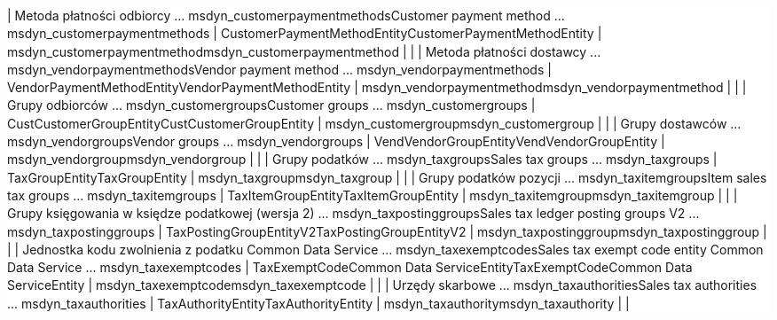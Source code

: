 | <span data-ttu-id="bef2d-336">Metoda płatności odbiorcy ... msdyn_customerpaymentmethods</span><span class="sxs-lookup"><span data-stu-id="bef2d-336">Customer payment method ... msdyn_customerpaymentmethods</span></span>                        | <span data-ttu-id="bef2d-337">CustomerPaymentMethodEntity</span><span class="sxs-lookup"><span data-stu-id="bef2d-337">CustomerPaymentMethodEntity</span></span>                 | <span data-ttu-id="bef2d-338">msdyn_customerpaymentmethod</span><span class="sxs-lookup"><span data-stu-id="bef2d-338">msdyn_customerpaymentmethod</span></span>                | |
| <span data-ttu-id="bef2d-339">Metoda płatności dostawcy ... msdyn_vendorpaymentmethods</span><span class="sxs-lookup"><span data-stu-id="bef2d-339">Vendor payment method ... msdyn_vendorpaymentmethods</span></span>                            | <span data-ttu-id="bef2d-340">VendorPaymentMethodEntity</span><span class="sxs-lookup"><span data-stu-id="bef2d-340">VendorPaymentMethodEntity</span></span>                   | <span data-ttu-id="bef2d-341">msdyn_vendorpaymentmethod</span><span class="sxs-lookup"><span data-stu-id="bef2d-341">msdyn_vendorpaymentmethod</span></span>                  | |
| <span data-ttu-id="bef2d-342">Grupy odbiorców ... msdyn_customergroups</span><span class="sxs-lookup"><span data-stu-id="bef2d-342">Customer groups ... msdyn_customergroups</span></span>                                        | <span data-ttu-id="bef2d-343">CustCustomerGroupEntity</span><span class="sxs-lookup"><span data-stu-id="bef2d-343">CustCustomerGroupEntity</span></span>                     | <span data-ttu-id="bef2d-344">msdyn_customergroup</span><span class="sxs-lookup"><span data-stu-id="bef2d-344">msdyn_customergroup</span></span>                        | |
| <span data-ttu-id="bef2d-345">Grupy dostawców ... msdyn_vendorgroups</span><span class="sxs-lookup"><span data-stu-id="bef2d-345">Vendor groups ... msdyn_vendorgroups</span></span>                                            | <span data-ttu-id="bef2d-346">VendVendorGroupEntity</span><span class="sxs-lookup"><span data-stu-id="bef2d-346">VendVendorGroupEntity</span></span>                       | <span data-ttu-id="bef2d-347">msdyn_vendorgroup</span><span class="sxs-lookup"><span data-stu-id="bef2d-347">msdyn_vendorgroup</span></span>                          | |
| <span data-ttu-id="bef2d-348">Grupy podatków ... msdyn_taxgroups</span><span class="sxs-lookup"><span data-stu-id="bef2d-348">Sales tax groups ... msdyn_taxgroups</span></span>                                            | <span data-ttu-id="bef2d-349">TaxGroupEntity</span><span class="sxs-lookup"><span data-stu-id="bef2d-349">TaxGroupEntity</span></span>                              | <span data-ttu-id="bef2d-350">msdyn_taxgroup</span><span class="sxs-lookup"><span data-stu-id="bef2d-350">msdyn_taxgroup</span></span>                             | |
| <span data-ttu-id="bef2d-351">Grupy podatków pozycji ... msdyn_taxitemgroups</span><span class="sxs-lookup"><span data-stu-id="bef2d-351">Item sales tax groups ... msdyn_taxitemgroups</span></span>                                   | <span data-ttu-id="bef2d-352">TaxItemGroupEntity</span><span class="sxs-lookup"><span data-stu-id="bef2d-352">TaxItemGroupEntity</span></span>                          | <span data-ttu-id="bef2d-353">msdyn_taxitemgroup</span><span class="sxs-lookup"><span data-stu-id="bef2d-353">msdyn_taxitemgroup</span></span>                         | |
| <span data-ttu-id="bef2d-354">Grupy księgowania w księdze podatkowej (wersja 2) ... msdyn_taxpostinggroups</span><span class="sxs-lookup"><span data-stu-id="bef2d-354">Sales tax ledger posting groups V2 ... msdyn_taxpostinggroups</span></span>                   | <span data-ttu-id="bef2d-355">TaxPostingGroupEntityV2</span><span class="sxs-lookup"><span data-stu-id="bef2d-355">TaxPostingGroupEntityV2</span></span>                     | <span data-ttu-id="bef2d-356">msdyn_taxpostinggroup</span><span class="sxs-lookup"><span data-stu-id="bef2d-356">msdyn_taxpostinggroup</span></span>                      | |
| <span data-ttu-id="bef2d-357">Jednostka kodu zwolnienia z podatku Common Data Service ... msdyn_taxexemptcodes</span><span class="sxs-lookup"><span data-stu-id="bef2d-357">Sales tax exempt code entity Common Data Service ... msdyn_taxexemptcodes</span></span>       | <span data-ttu-id="bef2d-358">TaxExemptCodeCommon Data ServiceEntity</span><span class="sxs-lookup"><span data-stu-id="bef2d-358">TaxExemptCodeCommon Data ServiceEntity</span></span>      | <span data-ttu-id="bef2d-359">msdyn_taxexemptcode</span><span class="sxs-lookup"><span data-stu-id="bef2d-359">msdyn_taxexemptcode</span></span>                        | |
| <span data-ttu-id="bef2d-360">Urzędy skarbowe ... msdyn_taxauthorities</span><span class="sxs-lookup"><span data-stu-id="bef2d-360">Sales tax authorities ... msdyn_taxauthorities</span></span>                                  | <span data-ttu-id="bef2d-361">TaxAuthorityEntity</span><span class="sxs-lookup"><span data-stu-id="bef2d-361">TaxAuthorityEntity</span></span>                          | <span data-ttu-id="bef2d-362">msdyn_taxauthority</span><span class="sxs-lookup"><span data-stu-id="bef2d-362">msdyn_taxauthority</span></span>                         | |